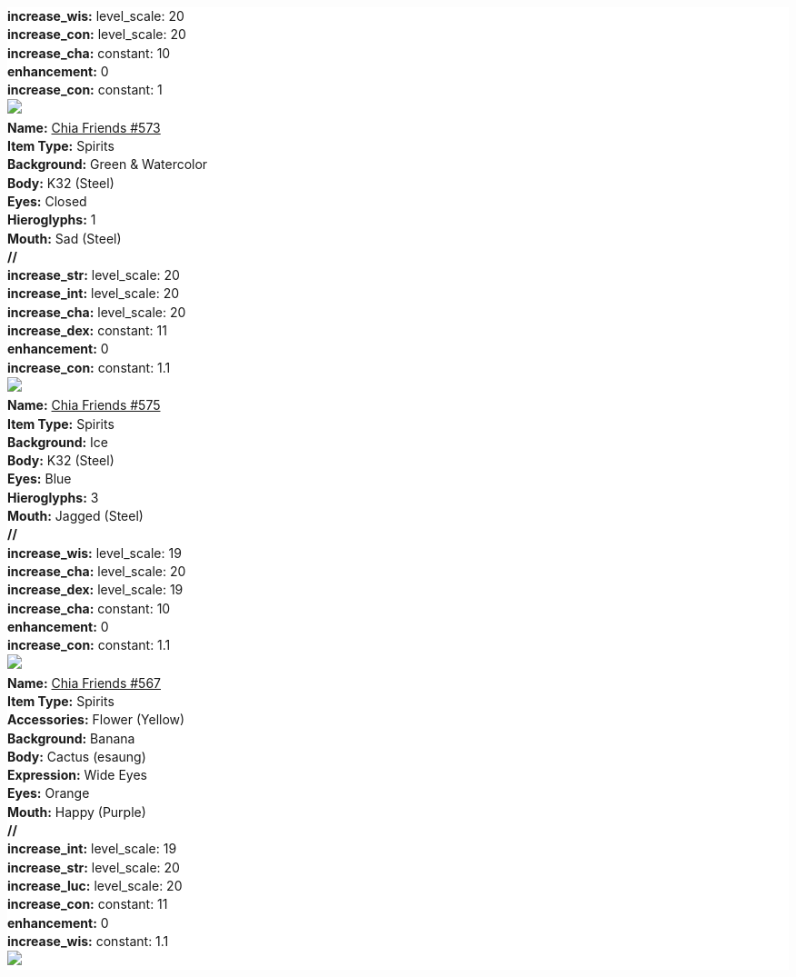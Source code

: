 <div><strong>increase_wis:</strong> level_scale: 20</div>
<div><strong>increase_con:</strong> level_scale: 20</div>
<div><strong>increase_cha:</strong> constant: 10</div>
<div><strong>enhancement:</strong> 0</div>
<div><strong>increase_con:</strong> constant: 1</div>
</div>
<div class="item_thumbnail">
<a href="https://mintgarden.io/nfts/nft1n8jc69k0rt8mhdatr7avz6qjynkfk2hwpc25x338q62hnlcc5n3qechjug"><img loading="lazy" src="https://assets.mainnet.mintgarden.io/thumbnails/f6a73646ffeccbe76888e3c4c17a6a893d3887dfc3be99f89680d95bc6382617.png"></a>
<div><strong>Name:</strong> <a href="https://mintgarden.io/nfts/nft1n8jc69k0rt8mhdatr7avz6qjynkfk2hwpc25x338q62hnlcc5n3qechjug">Chia Friends #573</a></div>
<div><strong>Item Type:</strong> Spirits</div>
<div><strong>Background:</strong> Green & Watercolor</div>
<div><strong>Body:</strong> K32 (Steel)</div>
<div><strong>Eyes:</strong> Closed</div>
<div><strong>Hieroglyphs:</strong> 1</div>
<div><strong>Mouth:</strong> Sad (Steel)</div>
<div><strong>//</strong></div><div><strong>increase_str:</strong> level_scale: 20</div>
<div><strong>increase_int:</strong> level_scale: 20</div>
<div><strong>increase_cha:</strong> level_scale: 20</div>
<div><strong>increase_dex:</strong> constant: 11</div>
<div><strong>enhancement:</strong> 0</div>
<div><strong>increase_con:</strong> constant: 1.1</div>
</div>
<div class="item_thumbnail">
<a href="https://mintgarden.io/nfts/nft1ahsrn9gt90de4qceckz5stn34rd6jm7kl46kum37p08f57hxqf9q3ars93"><img loading="lazy" src="https://assets.mainnet.mintgarden.io/thumbnails/73bb5497c1ab3c8695ca738cc0ca65844a78d0f90e8e1a1777e08be73244fe45.png"></a>
<div><strong>Name:</strong> <a href="https://mintgarden.io/nfts/nft1ahsrn9gt90de4qceckz5stn34rd6jm7kl46kum37p08f57hxqf9q3ars93">Chia Friends #575</a></div>
<div><strong>Item Type:</strong> Spirits</div>
<div><strong>Background:</strong> Ice</div>
<div><strong>Body:</strong> K32 (Steel)</div>
<div><strong>Eyes:</strong> Blue</div>
<div><strong>Hieroglyphs:</strong> 3</div>
<div><strong>Mouth:</strong> Jagged (Steel)</div>
<div><strong>//</strong></div><div><strong>increase_wis:</strong> level_scale: 19</div>
<div><strong>increase_cha:</strong> level_scale: 20</div>
<div><strong>increase_dex:</strong> level_scale: 19</div>
<div><strong>increase_cha:</strong> constant: 10</div>
<div><strong>enhancement:</strong> 0</div>
<div><strong>increase_con:</strong> constant: 1.1</div>
</div>
<div class="item_thumbnail">
<a href="https://mintgarden.io/nfts/nft1afw949g8pv0rpcrzl67re5ysk5d28tg684j24rqt0l2tlp3efwzq77knfm"><img loading="lazy" src="https://assets.mainnet.mintgarden.io/thumbnails/2729475a96287681d590f63c42625bcefad8114ba30dc37731d172c9b4762b06.png"></a>
<div><strong>Name:</strong> <a href="https://mintgarden.io/nfts/nft1afw949g8pv0rpcrzl67re5ysk5d28tg684j24rqt0l2tlp3efwzq77knfm">Chia Friends #567</a></div>
<div><strong>Item Type:</strong> Spirits</div>
<div><strong>Accessories:</strong> Flower (Yellow)</div>
<div><strong>Background:</strong> Banana</div>
<div><strong>Body:</strong> Cactus (esaung)</div>
<div><strong>Expression:</strong> Wide Eyes</div>
<div><strong>Eyes:</strong> Orange</div>
<div><strong>Mouth:</strong> Happy (Purple)</div>
<div><strong>//</strong></div><div><strong>increase_int:</strong> level_scale: 19</div>
<div><strong>increase_str:</strong> level_scale: 20</div>
<div><strong>increase_luc:</strong> level_scale: 20</div>
<div><strong>increase_con:</strong> constant: 11</div>
<div><strong>enhancement:</strong> 0</div>
<div><strong>increase_wis:</strong> constant: 1.1</div>
</div>
<div class="item_thumbnail">
<a href="https://mintgarden.io/nfts/nft1g3mtnfyvx9vp0yd6eds5d70p4tdw9jhk6h82ta2n32flm6y4wgts7n08sw"><img loading="lazy" src="https://assets.mainnet.mintgarden.io/thumbnails/bad8d403e0fed07bdcaf417d6023e2e139933e46aca979f55c3a4965b416127b.png"></a>